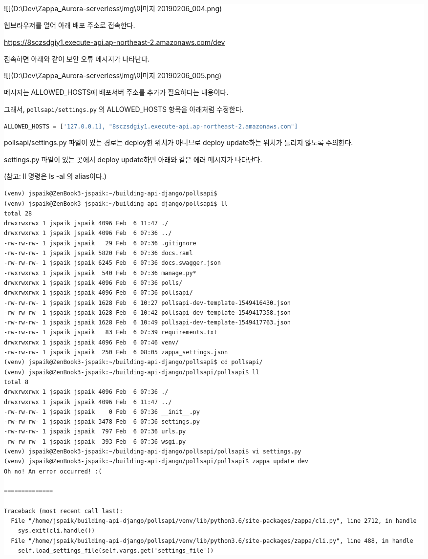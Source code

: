 

![](D:\Dev\Zappa_Aurora-serverless\img\이미지 20190206_004.png)



웹브라우저를 열어 아래 배포 주소로 접속한다.

https://8sczsdgiy1.execute-api.ap-northeast-2.amazonaws.com/dev

접속하면 아래와 같이 보안 오류 메시지가 나타난다. 

![](D:\Dev\Zappa_Aurora-serverless\img\이미지 20190206_005.png)

메시지는 ALLOWED_HOSTS에 배포서버 주소를 추가가 필요하다는 내용이다.

그래서,  `pollsapi/settings.py` 의 ALLOWED_HOSTS 항목을 아래처럼 수정한다.

```python
ALLOWED_HOSTS = ['127.0.0.1], "8sczsdgiy1.execute-api.ap-northeast-2.amazonaws.com"]
```



pollsapi/settings.py 파일이 있는 경로는 deploy한 위치가 아니므로 deploy update하는 위치가 틀리지 않도록 주의한다.

settings.py 파일이 있는 곳에서 deploy update하면 아래와 같은 에러 메시지가 나타난다.

(참고: ll 명령은 ls -al 의 alias이다.)

``` shell
(venv) jspaik@ZenBook3-jspaik:~/building-api-django/pollsapi$
(venv) jspaik@ZenBook3-jspaik:~/building-api-django/pollsapi$ ll
total 28
drwxrwxrwx 1 jspaik jspaik 4096 Feb  6 11:47 ./
drwxrwxrwx 1 jspaik jspaik 4096 Feb  6 07:36 ../
-rw-rw-rw- 1 jspaik jspaik   29 Feb  6 07:36 .gitignore
-rw-rw-rw- 1 jspaik jspaik 5820 Feb  6 07:36 docs.raml
-rw-rw-rw- 1 jspaik jspaik 6245 Feb  6 07:36 docs.swagger.json
-rwxrwxrwx 1 jspaik jspaik  540 Feb  6 07:36 manage.py*
drwxrwxrwx 1 jspaik jspaik 4096 Feb  6 07:36 polls/
drwxrwxrwx 1 jspaik jspaik 4096 Feb  6 07:36 pollsapi/
-rw-rw-rw- 1 jspaik jspaik 1628 Feb  6 10:27 pollsapi-dev-template-1549416430.json
-rw-rw-rw- 1 jspaik jspaik 1628 Feb  6 10:42 pollsapi-dev-template-1549417358.json
-rw-rw-rw- 1 jspaik jspaik 1628 Feb  6 10:49 pollsapi-dev-template-1549417763.json
-rw-rw-rw- 1 jspaik jspaik   83 Feb  6 07:39 requirements.txt
drwxrwxrwx 1 jspaik jspaik 4096 Feb  6 07:46 venv/
-rw-rw-rw- 1 jspaik jspaik  250 Feb  6 08:05 zappa_settings.json
(venv) jspaik@ZenBook3-jspaik:~/building-api-django/pollsapi$ cd pollsapi/
(venv) jspaik@ZenBook3-jspaik:~/building-api-django/pollsapi/pollsapi$ ll
total 8
drwxrwxrwx 1 jspaik jspaik 4096 Feb  6 07:36 ./
drwxrwxrwx 1 jspaik jspaik 4096 Feb  6 11:47 ../
-rw-rw-rw- 1 jspaik jspaik    0 Feb  6 07:36 __init__.py
-rw-rw-rw- 1 jspaik jspaik 3478 Feb  6 07:36 settings.py
-rw-rw-rw- 1 jspaik jspaik  797 Feb  6 07:36 urls.py
-rw-rw-rw- 1 jspaik jspaik  393 Feb  6 07:36 wsgi.py
(venv) jspaik@ZenBook3-jspaik:~/building-api-django/pollsapi/pollsapi$ vi settings.py
(venv) jspaik@ZenBook3-jspaik:~/building-api-django/pollsapi/pollsapi$ zappa update dev
Oh no! An error occurred! :(

==============

Traceback (most recent call last):
  File "/home/jspaik/building-api-django/pollsapi/venv/lib/python3.6/site-packages/zappa/cli.py", line 2712, in handle
    sys.exit(cli.handle())
  File "/home/jspaik/building-api-django/pollsapi/venv/lib/python3.6/site-packages/zappa/cli.py", line 488, in handle
    self.load_settings_file(self.vargs.get('settings_file'))
```